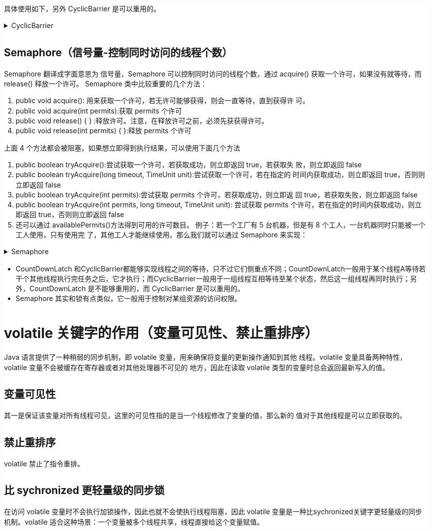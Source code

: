 具体使用如下，另外 CyclicBarrier 是可以重用的。

<details><summary>CyclicBarrier</summary></details>

## Semaphore（信号量-控制同时访问的线程个数）

Semaphore 翻译成字面意思为 信号量，Semaphore 可以控制同时访问的线程个数，通过
acquire() 获取一个许可，如果没有就等待，而 release() 释放一个许可。
Semaphore 类中比较重要的几个方法：
1. public void acquire(): 用来获取一个许可，若无许可能够获得，则会一直等待，直到获得许
可。
2. public void acquire(int permits):获取 permits 个许可
3. public void release() { } :释放许可。注意，在释放许可之前，必须先获获得许可。
4. public void release(int permits) { }:释放 permits 个许可

上面 4 个方法都会被阻塞，如果想立即得到执行结果，可以使用下面几个方法
1. public boolean tryAcquire():尝试获取一个许可，若获取成功，则立即返回 true，若获取失
败，则立即返回 false
2. public boolean tryAcquire(long timeout, TimeUnit unit):尝试获取一个许可，若在指定的
时间内获取成功，则立即返回 true，否则则立即返回 false
3. public boolean tryAcquire(int permits):尝试获取 permits 个许可，若获取成功，则立即返
回 true，若获取失败，则立即返回 false
4. public boolean tryAcquire(int permits, long timeout, TimeUnit unit): 尝试获取 permits
个许可，若在指定的时间内获取成功，则立即返回 true，否则则立即返回 false
5. 还可以通过 availablePermits()方法得到可用的许可数目。
例子：若一个工厂有 5 台机器，但是有 8 个工人，一台机器同时只能被一个工人使用，只有使用完
了，其他工人才能继续使用。那么我们就可以通过 Semaphore 来实现：


<details><summary>Semaphore</summary></details>


- CountDownLatch 和CyclicBarrier都能够实现线程之间的等待，只不过它们侧重点不同；CountDownLatch一般用于某个线程A等待若干个其他线程执行完任务之后，它才执行；而CyclicBarrier一般用于一组线程互相等待至某个状态，然后这一组线程再同时执行；另外，CountDownLatch 是不能够重用的，而 CyclicBarrier 是可以重用的。
- Semaphore 其实和锁有点类似，它一般用于控制对某组资源的访问权限。
 

# volatile 关键字的作用（变量可见性、禁止重排序）
Java 语言提供了一种稍弱的同步机制，即 volatile 变量，用来确保将变量的更新操作通知到其他
线程。volatile 变量具备两种特性，volatile 变量不会被缓存在寄存器或者对其他处理器不可见的
地方，因此在读取 volatile 类型的变量时总会返回最新写入的值。

## 变量可见性
其一是保证该变量对所有线程可见，这里的可见性指的是当一个线程修改了变量的值，那么新的
值对于其他线程是可以立即获取的。

## 禁止重排序
volatile 禁止了指令重排。

## 比 sychronized 更轻量级的同步锁
在访问 volatile 变量时不会执行加锁操作，因此也就不会使执行线程阻塞，因此 volatile 变量是一种比sychronized关键字更轻量级的同步机制。volatile 适合这种场景：一个变量被多个线程共享，线程直接给这个变量赋值。
